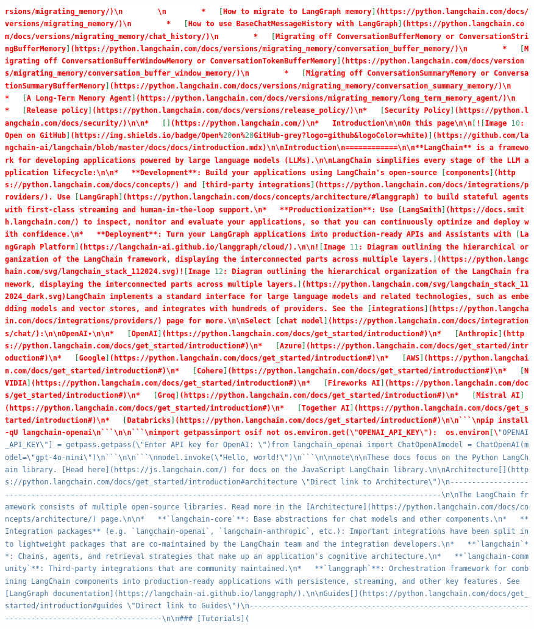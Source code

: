 ```json
rsions/migrating_memory/)\n        \n        *   [How to migrate to LangGraph memory](https://python.langchain.com/docs/versions/migrating_memory/)\n        *   [How to use BaseChatMessageHistory with LangGraph](https://python.langchain.com/docs/versions/migrating_memory/chat_history/)\n        *   [Migrating off ConversationBufferMemory or ConversationStringBufferMemory](https://python.langchain.com/docs/versions/migrating_memory/conversation_buffer_memory/)\n        *   [Migrating off ConversationBufferWindowMemory or ConversationTokenBufferMemory](https://python.langchain.com/docs/versions/migrating_memory/conversation_buffer_window_memory/)\n        *   [Migrating off ConversationSummaryMemory or ConversationSummaryBufferMemory](https://python.langchain.com/docs/versions/migrating_memory/conversation_summary_memory/)\n        *   [A Long-Term Memory Agent](https://python.langchain.com/docs/versions/migrating_memory/long_term_memory_agent/)\n    *   [Release policy](https://python.langchain.com/docs/versions/release_policy/)\n*   [Security Policy](https://python.langchain.com/docs/security/)\n\n*   [](https://python.langchain.com/)\n*   Introduction\n\nOn this page\n\n[![Image 10: Open on GitHub](https://img.shields.io/badge/Open%20on%20GitHub-grey?logo=github&logoColor=white)](https://github.com/langchain-ai/langchain/blob/master/docs/docs/introduction.mdx)\n\nIntroduction\n============\n\n**LangChain** is a framework for developing applications powered by large language models (LLMs).\n\nLangChain simplifies every stage of the LLM application lifecycle:\n\n*   **Development**: Build your applications using LangChain's open-source [components](https://python.langchain.com/docs/concepts/) and [third-party integrations](https://python.langchain.com/docs/integrations/providers/). Use [LangGraph](https://python.langchain.com/docs/concepts/architecture/#langgraph) to build stateful agents with first-class streaming and human-in-the-loop support.\n*   **Productionization**: Use [LangSmith](https://docs.smith.langchain.com/) to inspect, monitor and evaluate your applications, so that you can continuously optimize and deploy with confidence.\n*   **Deployment**: Turn your LangGraph applications into production-ready APIs and Assistants with [LangGraph Platform](https://langchain-ai.github.io/langgraph/cloud/).\n\n![Image 11: Diagram outlining the hierarchical organization of the LangChain framework, displaying the interconnected parts across multiple layers.](https://python.langchain.com/svg/langchain_stack_112024.svg)![Image 12: Diagram outlining the hierarchical organization of the LangChain framework, displaying the interconnected parts across multiple layers.](https://python.langchain.com/svg/langchain_stack_112024_dark.svg)LangChain implements a standard interface for large language models and related technologies, such as embedding models and vector stores, and integrates with hundreds of providers. See the [integrations](https://python.langchain.com/docs/integrations/providers/) page for more.\n\nSelect [chat model](https://python.langchain.com/docs/integrations/chat/):\n\nOpenAI▾\n\n*   [OpenAI](https://python.langchain.com/docs/get_started/introduction#)\n*   [Anthropic](https://python.langchain.com/docs/get_started/introduction#)\n*   [Azure](https://python.langchain.com/docs/get_started/introduction#)\n*   [Google](https://python.langchain.com/docs/get_started/introduction#)\n*   [AWS](https://python.langchain.com/docs/get_started/introduction#)\n*   [Cohere](https://python.langchain.com/docs/get_started/introduction#)\n*   [NVIDIA](https://python.langchain.com/docs/get_started/introduction#)\n*   [Fireworks AI](https://python.langchain.com/docs/get_started/introduction#)\n*   [Groq](https://python.langchain.com/docs/get_started/introduction#)\n*   [Mistral AI](https://python.langchain.com/docs/get_started/introduction#)\n*   [Together AI](https://python.langchain.com/docs/get_started/introduction#)\n*   [Databricks](https://python.langchain.com/docs/get_started/introduction#)\n\n```\npip install -qU langchain-openai\n```\n\n```\nimport getpassimport osif not os.environ.get(\"OPENAI_API_KEY\"):  os.environ[\"OPENAI_API_KEY\"] = getpass.getpass(\"Enter API key for OpenAI: \")from langchain_openai import ChatOpenAImodel = ChatOpenAI(model=\"gpt-4o-mini\")\n```\n\n```\nmodel.invoke(\"Hello, world!\")\n```\n\nnote\n\nThese docs focus on the Python LangChain library. [Head here](https://js.langchain.com/) for docs on the JavaScript LangChain library.\n\nArchitecture[​](https://python.langchain.com/docs/get_started/introduction#architecture \"Direct link to Architecture\")\n----------------------------------------------------------------------------------------------------------------------\n\nThe LangChain framework consists of multiple open-source libraries. Read more in the [Architecture](https://python.langchain.com/docs/concepts/architecture/) page.\n\n*   **`langchain-core`**: Base abstractions for chat models and other components.\n*   **Integration packages** (e.g. `langchain-openai`, `langchain-anthropic`, etc.): Important integrations have been split into lightweight packages that are co-maintained by the LangChain team and the integration developers.\n*   **`langchain`**: Chains, agents, and retrieval strategies that make up an application's cognitive architecture.\n*   **`langchain-community`**: Third-party integrations that are community maintained.\n*   **`langgraph`**: Orchestration framework for combining LangChain components into production-ready applications with persistence, streaming, and other key features. See [LangGraph documentation](https://langchain-ai.github.io/langgraph/).\n\nGuides[​](https://python.langchain.com/docs/get_started/introduction#guides \"Direct link to Guides\")\n----------------------------------------------------------------------------------------------------\n\n### [Tutorials](
```